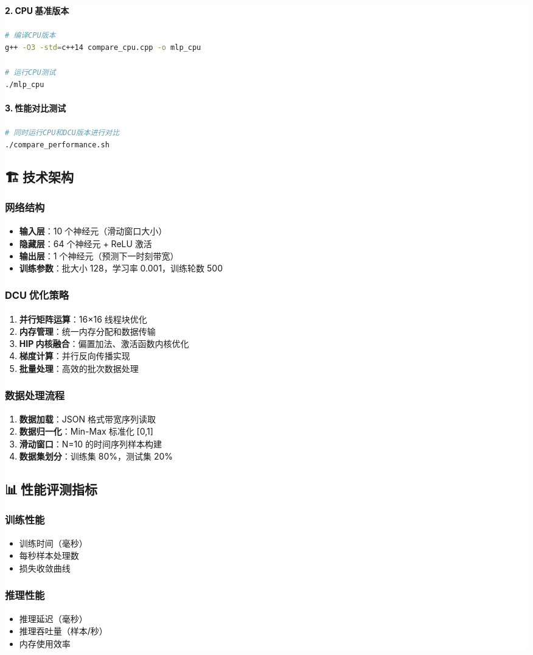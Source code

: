 #### 2. CPU 基准版本

```bash
# 编译CPU版本
g++ -O3 -std=c++14 compare_cpu.cpp -o mlp_cpu

# 运行CPU测试
./mlp_cpu
```

#### 3. 性能对比测试

```bash
# 同时运行CPU和DCU版本进行对比
./compare_performance.sh
```

## 🏗️ 技术架构

### 网络结构

- **输入层**：10 个神经元（滑动窗口大小）
- **隐藏层**：64 个神经元 + ReLU 激活
- **输出层**：1 个神经元（预测下一时刻带宽）
- **训练参数**：批大小 128，学习率 0.001，训练轮数 500

### DCU 优化策略

1. **并行矩阵运算**：16×16 线程块优化
2. **内存管理**：统一内存分配和数据传输
3. **HIP 内核融合**：偏置加法、激活函数内核优化
4. **梯度计算**：并行反向传播实现
5. **批量处理**：高效的批次数据处理

### 数据处理流程

1. **数据加载**：JSON 格式带宽序列读取
2. **数据归一化**：Min-Max 标准化 [0,1]
3. **滑动窗口**：N=10 的时间序列样本构建
4. **数据集划分**：训练集 80%，测试集 20%

## 📊 性能评测指标

### 训练性能

- 训练时间（毫秒）
- 每秒样本处理数
- 损失收敛曲线

### 推理性能

- 推理延迟（毫秒）
- 推理吞吐量（样本/秒）
- 内存使用效率
